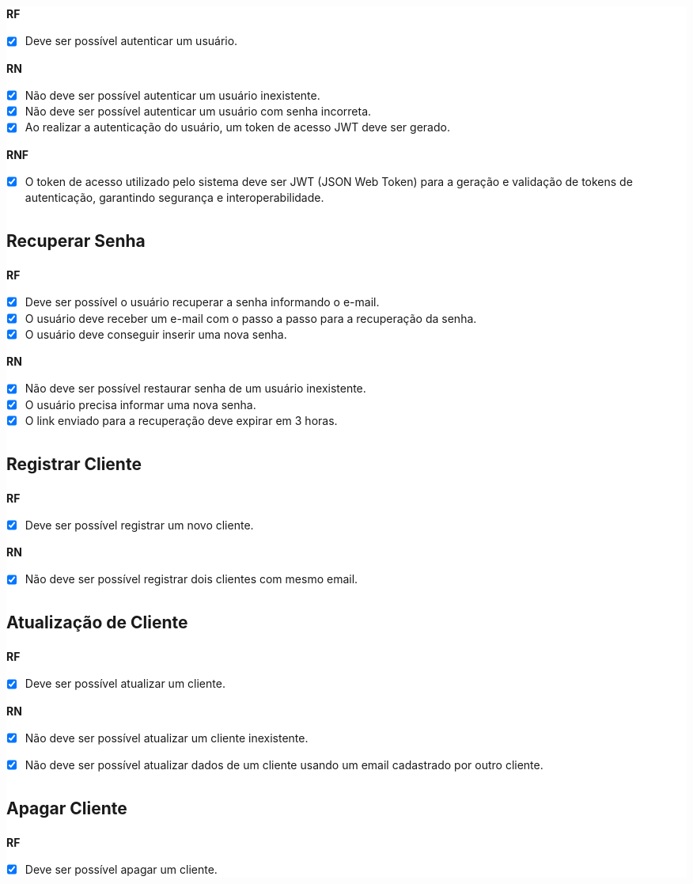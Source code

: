 **RF**

- [x] Deve ser possível autenticar um usuário.

**RN**

- [x] Não deve ser possível autenticar um usuário inexistente.
- [x] Não deve ser possível autenticar um usuário com senha incorreta.
- [x] Ao realizar a autenticação do usuário, um token de acesso JWT deve ser gerado.

**RNF**

- [x] O token de acesso utilizado pelo sistema deve ser JWT (JSON Web Token) para a geração e validação de tokens de autenticação, garantindo segurança e interoperabilidade.

## Recuperar Senha

**RF**

- [x] Deve ser possível o usuário recuperar a senha informando o e-mail.
- [x] O usuário deve receber um e-mail com o passo a passo para a recuperação da senha.
- [x] O usuário deve conseguir inserir uma nova senha.

**RN**

- [x] Não deve ser possível restaurar senha de um usuário inexistente.
- [x] O usuário precisa informar uma nova senha.
- [x] O link enviado para a recuperação deve expirar em 3 horas.

## Registrar Cliente

**RF**

- [x] Deve ser possível registrar um novo cliente.

**RN**

- [x] Não deve ser possível registrar dois clientes com mesmo email.

## Atualização de Cliente

**RF**

- [x] Deve ser possível atualizar um cliente.

**RN**

- [x] Não deve ser possível atualizar um cliente inexistente.
- [x] Não deve ser possível atualizar dados de um cliente usando um email cadastrado por outro cliente.


## Apagar Cliente

**RF**

- [x] Deve ser possível apagar um cliente.
